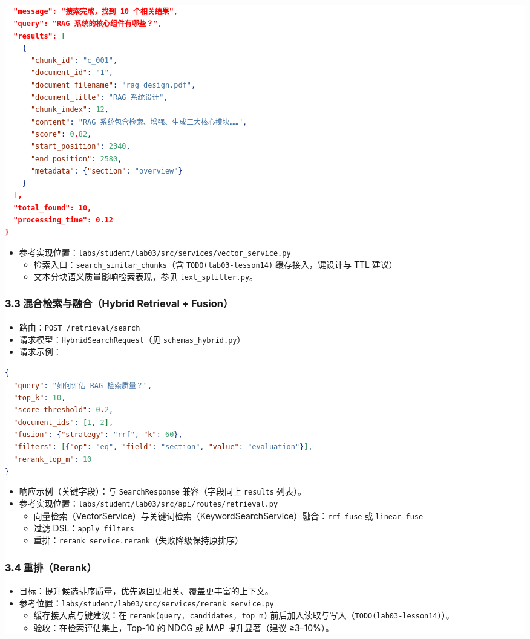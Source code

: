 ```json
  "message": "搜索完成，找到 10 个相关结果",
  "query": "RAG 系统的核心组件有哪些？",
  "results": [
    {
      "chunk_id": "c_001",
      "document_id": "1",
      "document_filename": "rag_design.pdf",
      "document_title": "RAG 系统设计",
      "chunk_index": 12,
      "content": "RAG 系统包含检索、增强、生成三大核心模块……",
      "score": 0.82,
      "start_position": 2340,
      "end_position": 2580,
      "metadata": {"section": "overview"}
    }
  ],
  "total_found": 10,
  "processing_time": 0.12
}
```
- 参考实现位置：`labs/student/lab03/src/services/vector_service.py`
  - 检索入口：`search_similar_chunks`（含 `TODO(lab03-lesson14)` 缓存接入，键设计与 TTL 建议）
  - 文本分块语义质量影响检索表现，参见 `text_splitter.py`。

### 3.3 混合检索与融合（Hybrid Retrieval + Fusion）
- 路由：`POST /retrieval/search`
- 请求模型：`HybridSearchRequest`（见 `schemas_hybrid.py`）
- 请求示例：
```json
{
  "query": "如何评估 RAG 检索质量？",
  "top_k": 10,
  "score_threshold": 0.2,
  "document_ids": [1, 2],
  "fusion": {"strategy": "rrf", "k": 60},
  "filters": [{"op": "eq", "field": "section", "value": "evaluation"}],
  "rerank_top_m": 10
}
```
- 响应示例（关键字段）：与 `SearchResponse` 兼容（字段同上 `results` 列表）。
- 参考实现位置：`labs/student/lab03/src/api/routes/retrieval.py`
  - 向量检索（VectorService）与关键词检索（KeywordSearchService）融合：`rrf_fuse` 或 `linear_fuse`
  - 过滤 DSL：`apply_filters`
  - 重排：`rerank_service.rerank`（失败降级保持原排序）

### 3.4 重排（Rerank）
- 目标：提升候选排序质量，优先返回更相关、覆盖更丰富的上下文。
- 参考位置：`labs/student/lab03/src/services/rerank_service.py`
  - 缓存接入点与键建议：在 `rerank(query, candidates, top_m)` 前后加入读取与写入（`TODO(lab03-lesson14)`）。
  - 验收：在检索评估集上，Top-10 的 NDCG 或 MAP 提升显著（建议 ≥3–10%）。
